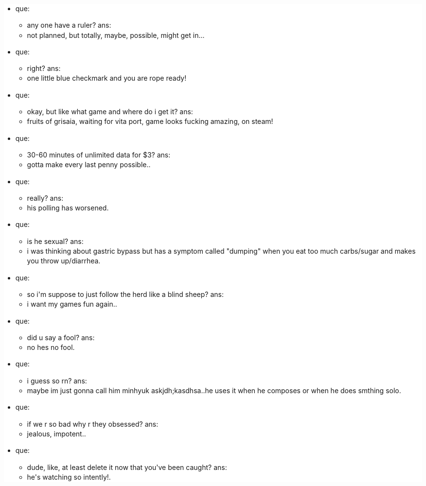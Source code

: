 - que:
  - any one have a ruler?
  ans:
  - not planned, but totally, maybe, possible, might get in...

- que:
  - right?
  ans:
  - one little blue checkmark and you are rope ready!

- que:
  - okay, but like what game and where do i get it?
  ans:
  - fruits of grisaia, waiting for vita port, game looks fucking amazing, on steam!

- que:
  - 30-60 minutes of unlimited data for $3?
  ans:
  - gotta make every last penny possible..

- que:
  - really?
  ans:
  - his polling has worsened.

- que:
  - is he sexual?
  ans:
  - i was thinking about gastric bypass but has a symptom called "dumping" when you eat too much carbs/sugar and makes you throw up/diarrhea.

- que:
  - so i'm suppose to just follow the herd like a blind sheep?
  ans:
  - i want my games fun again..

- que:
  - did u say a fool?
  ans:
  - no hes no fool.

- que:
  - i guess so rn?
  ans:
  - maybe im just gonna call him minhyuk askjdh;kasdhsa..he uses it when he composes or when he does smthing solo.

- que:
  - if we r so bad why r they obsessed?
  ans:
  - jealous, impotent..

- que:
  - dude, like, at least delete it now that you've been caught?
  ans:
  - he's watching so intently!.
